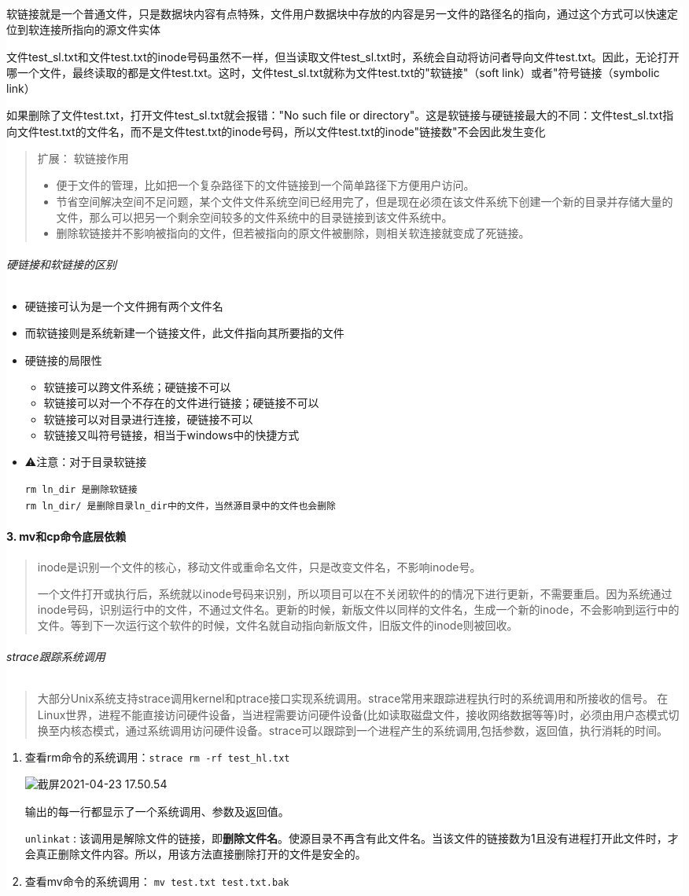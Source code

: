软链接就是一个普通文件，只是数据块内容有点特殊，文件用户数据块中存放的内容是另一文件的路径名的指向，通过这个方式可以快速定位到软连接所指向的源文件实体

文件test_sl.txt和文件test.txt的inode号码虽然不一样，但当读取文件test_sl.txt时，系统会自动将访问者导向文件test.txt。因此，无论打开哪一个文件，最终读取的都是文件test.txt。这时，文件test_sl.txt就称为文件test.txt的"软链接"（soft link）或者"符号链接（symbolic link）

如果删除了文件test.txt，打开文件test_sl.txt就会报错："No such file or directory"。这是软链接与硬链接最大的不同：文件test_sl.txt指向文件test.txt的文件名，而不是文件test.txt的inode号码，所以文件test.txt的inode"链接数"不会因此发生变化

> 扩展： 软链接作用
>
> - 便于文件的管理，比如把一个复杂路径下的文件链接到一个简单路径下方便用户访问。
> - 节省空间解决空间不足问题，某个文件文件系统空间已经用完了，但是现在必须在该文件系统下创建一个新的目录并存储大量的文件，那么可以把另一个剩余空间较多的文件系统中的目录链接到该文件系统中。
> - 删除软链接并不影响被指向的文件，但若被指向的原文件被删除，则相关软连接就变成了死链接。



###### 硬链接和软链接的区别

- 硬链接可认为是一个文件拥有两个文件名

- 而软链接则是系统新建一个链接文件，此文件指向其所要指的文件 

- 硬链接的局限性 
  - 软链接可以跨文件系统；硬链接不可以
  - 软链接可以对一个不存在的文件进行链接；硬链接不可以
  - 软链接可以对目录进行连接，硬链接不可以
  - 软链接又叫符号链接，相当于windows中的快捷方式

- ⚠️注意：对于目录软链接

  ```
  rm ln_dir 是删除软链接
  rm ln_dir/ 是删除目录ln_dir中的文件，当然源目录中的文件也会删除
  ```



#### 3. mv和cp命令底层依赖

> inode是识别一个文件的核心，移动文件或重命名文件，只是改变文件名，不影响inode号。
>
> 一个文件打开或执行后，系统就以inode号码来识别，所以项目可以在不关闭软件的的情况下进行更新，不需要重启。因为系统通过inode号码，识别运行中的文件，不通过文件名。更新的时候，新版文件以同样的文件名，生成一个新的inode，不会影响到运行中的文件。等到下一次运行这个软件的时候，文件名就自动指向新版文件，旧版文件的inode则被回收。

###### strace跟踪系统调用

> 大部分Unix系统支持strace调用kernel和ptrace接口实现系统调用。strace常用来跟踪进程执行时的系统调用和所接收的信号。 在Linux世界，进程不能直接访问硬件设备，当进程需要访问硬件设备(比如读取磁盘文件，接收网络数据等等)时，必须由用户态模式切换至内核态模式，通过系统调用访问硬件设备。strace可以跟踪到一个进程产生的系统调用,包括参数，返回值，执行消耗的时间。

1. 查看rm命令的系统调用：`strace rm -rf test_hl.txt`

   ![截屏2021-04-23 17.50.54](https://raw.githubusercontent.com/BigTree975/BigTree975.github.io/master/img/inode/inode-rm.png)

   输出的每一行都显示了一个系统调用、参数及返回值。

   `unlinkat` : 该调用是解除文件的链接，即**删除文件名**。使源目录不再含有此文件名。当该文件的链接数为1且没有进程打开此文件时，才会真正删除文件内容。所以，用该方法直接删除打开的文件是安全的。

2. 查看mv命令的系统调用： `mv test.txt test.txt.bak`
